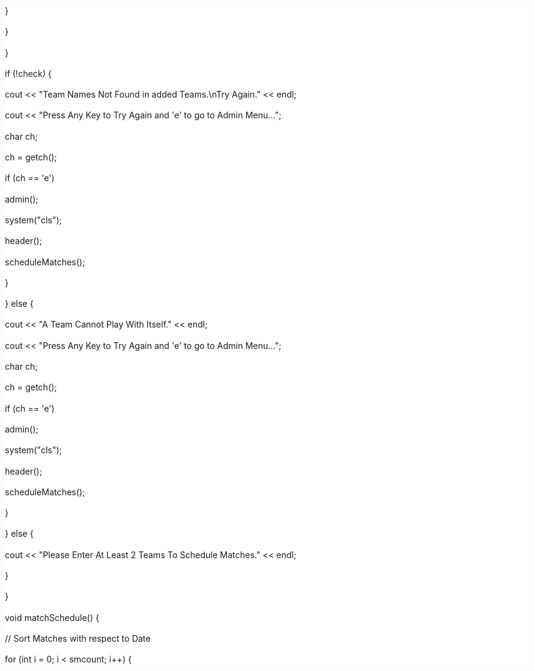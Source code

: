 }

}

}

if (\!check) {

cout \<\< "Team Names Not Found in added Teams.\\nTry Again." \<\< endl;

cout \<\< "Press Any Key to Try Again and 'e' to go to Admin Menu...";

char ch;

ch = getch();

if (ch == 'e')

admin();

system("cls");

header();

scheduleMatches();

}

} else {

cout \<\< "A Team Cannot Play With Itself." \<\< endl;

cout \<\< "Press Any Key to Try Again and 'e' to go to Admin Menu...";

char ch;

ch = getch();

if (ch == 'e')

admin();

system("cls");

header();

scheduleMatches();

}

} else {

cout \<\< "Please Enter At Least 2 Teams To Schedule Matches." \<\<
endl;

}

}

void matchSchedule() {

// Sort Matches with respect to Date

for (int i = 0; i \< smcount; i++) {
